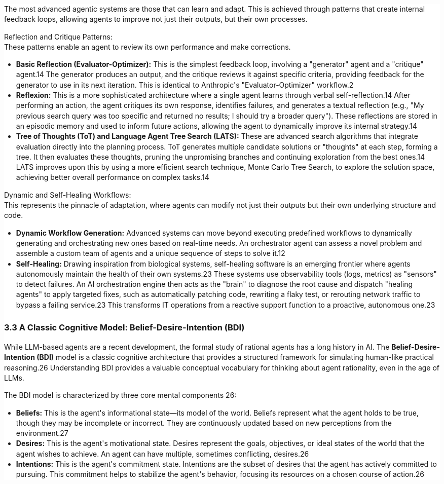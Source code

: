 The most advanced agentic systems are those that can learn and adapt. This is achieved through patterns that create internal feedback loops, allowing agents to improve not just their outputs, but their own processes.

Reflection and Critique Patterns:  
These patterns enable an agent to review its own performance and make corrections.

* **Basic Reflection (Evaluator-Optimizer):** This is the simplest feedback loop, involving a "generator" agent and a "critique" agent.14 The generator produces an output, and the critique reviews it against specific criteria, providing feedback for the generator to use in its next iteration. This is identical to Anthropic's "Evaluator-Optimizer" workflow.2  
* **Reflexion:** This is a more sophisticated architecture where a single agent learns through verbal self-reflection.14 After performing an action, the agent critiques its own response, identifies failures, and generates a textual reflection (e.g., "My previous search query was too specific and returned no results; I should try a broader query"). These reflections are stored in an episodic memory and used to inform future actions, allowing the agent to dynamically improve its internal strategy.14  
* **Tree of Thoughts (ToT) and Language Agent Tree Search (LATS):** These are advanced search algorithms that integrate evaluation directly into the planning process. ToT generates multiple candidate solutions or "thoughts" at each step, forming a tree. It then evaluates these thoughts, pruning the unpromising branches and continuing exploration from the best ones.14 LATS improves upon this by using a more efficient search technique, Monte Carlo Tree Search, to explore the solution space, achieving better overall performance on complex tasks.14

Dynamic and Self-Healing Workflows:  
This represents the pinnacle of adaptation, where agents can modify not just their outputs but their own underlying structure and code.

* **Dynamic Workflow Generation:** Advanced systems can move beyond executing predefined workflows to dynamically generating and orchestrating new ones based on real-time needs. An orchestrator agent can assess a novel problem and assemble a custom team of agents and a unique sequence of steps to solve it.12  
* **Self-Healing:** Drawing inspiration from biological systems, self-healing software is an emerging frontier where agents autonomously maintain the health of their own systems.23 These systems use observability tools (logs, metrics) as "sensors" to detect failures. An AI orchestration engine then acts as the "brain" to diagnose the root cause and dispatch "healing agents" to apply targeted fixes, such as automatically patching code, rewriting a flaky test, or rerouting network traffic to bypass a failing service.23 This transforms IT operations from a reactive support function to a proactive, autonomous one.23

### **3.3 A Classic Cognitive Model: Belief-Desire-Intention (BDI)**

While LLM-based agents are a recent development, the formal study of rational agents has a long history in AI. The **Belief-Desire-Intention (BDI)** model is a classic cognitive architecture that provides a structured framework for simulating human-like practical reasoning.26 Understanding BDI provides a valuable conceptual vocabulary for thinking about agent rationality, even in the age of LLMs.

The BDI model is characterized by three core mental components 26:

* **Beliefs:** This is the agent's informational state—its model of the world. Beliefs represent what the agent holds to be true, though they may be incomplete or incorrect. They are continuously updated based on new perceptions from the environment.27  
* **Desires:** This is the agent's motivational state. Desires represent the goals, objectives, or ideal states of the world that the agent wishes to achieve. An agent can have multiple, sometimes conflicting, desires.26  
* **Intentions:** This is the agent's commitment state. Intentions are the subset of desires that the agent has actively committed to pursuing. This commitment helps to stabilize the agent's behavior, focusing its resources on a chosen course of action.26
